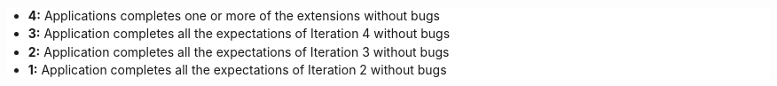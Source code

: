 * **4:** Applications completes one or more of the extensions without bugs
* **3:** Application completes all the expectations of Iteration 4 without bugs
* **2:** Application completes all the expectations of Iteration 3 without bugs
* **1:** Application completes all the expectations of Iteration 2 without bugs
